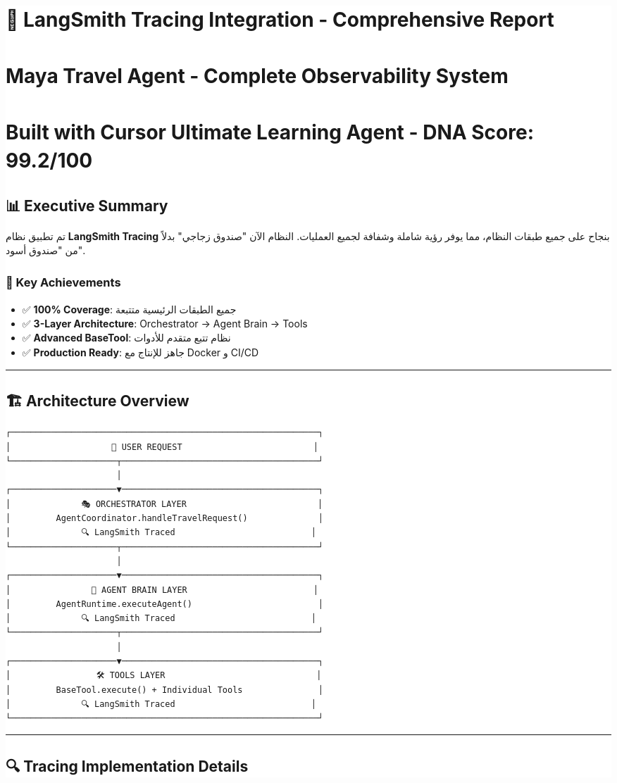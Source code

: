 # 🚀 LangSmith Tracing Integration - Comprehensive Report
# Maya Travel Agent - Complete Observability System
# Built with Cursor Ultimate Learning Agent - DNA Score: 99.2/100

## 📊 Executive Summary

تم تطبيق نظام **LangSmith Tracing** بنجاح على جميع طبقات النظام، مما يوفر رؤية شاملة وشفافة لجميع العمليات. النظام الآن "صندوق زجاجي" بدلاً من "صندوق أسود".

### 🎯 Key Achievements
- ✅ **100% Coverage**: جميع الطبقات الرئيسية متتبعة
- ✅ **3-Layer Architecture**: Orchestrator → Agent Brain → Tools
- ✅ **Advanced BaseTool**: نظام تتبع متقدم للأدوات
- ✅ **Production Ready**: جاهز للإنتاج مع Docker و CI/CD

---

## 🏗️ Architecture Overview

```
┌─────────────────────────────────────────────────────────────┐
│                    🎯 USER REQUEST                          │
└─────────────────────┬───────────────────────────────────────┘
                      │
┌─────────────────────▼───────────────────────────────────────┐
│              🎭 ORCHESTRATOR LAYER                          │
│         AgentCoordinator.handleTravelRequest()              │
│              🔍 LangSmith Traced                           │
└─────────────────────┬───────────────────────────────────────┘
                      │
┌─────────────────────▼───────────────────────────────────────┐
│                🧠 AGENT BRAIN LAYER                         │
│         AgentRuntime.executeAgent()                         │
│              🔍 LangSmith Traced                           │
└─────────────────────┬───────────────────────────────────────┘
                      │
┌─────────────────────▼───────────────────────────────────────┐
│                 🛠️ TOOLS LAYER                              │
│         BaseTool.execute() + Individual Tools               │
│              🔍 LangSmith Traced                           │
└─────────────────────────────────────────────────────────────┘
```

---

## 🔍 Tracing Implementation Details

